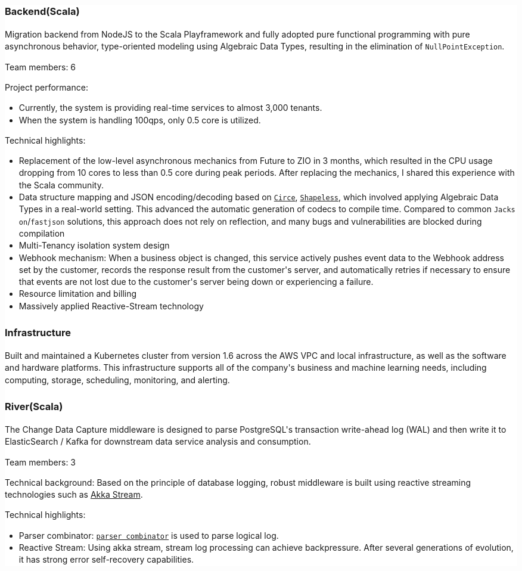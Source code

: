 ### Backend(Scala)

Migration backend from NodeJS to the Scala Playframework and fully adopted pure functional programming with pure asynchronous behavior, type-oriented modeling using Algebraic Data Types, resulting in the elimination of `NullPointException`.

Team members: 6

Project performance:

- Currently, the system is providing real-time services to almost 3,000 tenants.
- When the system is handling 100qps, only 0.5 core is utilized.

Technical highlights:

- Replacement of the low-level asynchronous mechanics from Future to ZIO in 3 months, which resulted in the CPU usage dropping from 10 cores to less than 0.5 core during peak periods. After replacing the mechanics, I shared this experience with the Scala community.
- Data structure mapping and JSON encoding/decoding based on [`Circe`](http://circe.io/), [`Shapeless`](https://github.com/milessabin/shapeless), which involved applying Algebraic Data Types in a real-world setting. This advanced the automatic generation of codecs to compile time. Compared to common `Jackson`/`fastjson` solutions, this approach does not rely on reflection, and many bugs and vulnerabilities are blocked during compilation
- Multi-Tenancy isolation system design
- Webhook mechanism: When a business object is changed, this service actively pushes event data to the Webhook address set by the customer, records the response result from the customer's server, and automatically retries if necessary to ensure that events are not lost due to the customer's server being down or experiencing a failure.
- Resource limitation and billing
- Massively applied Reactive-Stream technology

### Infrastructure

Built and maintained a Kubernetes cluster from version 1.6 across the AWS VPC and local infrastructure, as well as the software and hardware platforms. This infrastructure supports all of the company's business and machine learning needs, including computing, storage, scheduling, monitoring, and alerting.

### River(Scala)

The Change Data Capture middleware is designed to parse PostgreSQL's transaction write-ahead log (WAL) and then write it to ElasticSearch / Kafka for downstream data service analysis and consumption.

Team members: 3

Technical background: Based on the principle of database logging, robust middleware is built using reactive streaming technologies such as [Akka Stream](notion://www.notion.so/(%3Chttps://doc.akka.io/docs/akka/current/stream/index.html%3E)).

Technical highlights:

- Parser combinator: [`parser combinator`](https://github.com/scala/scala-parser-combinators) is used to parse logical log.
- Reactive Stream: Using akka stream, stream log processing can achieve backpressure. After several generations of evolution, it has strong error self-recovery capabilities.

